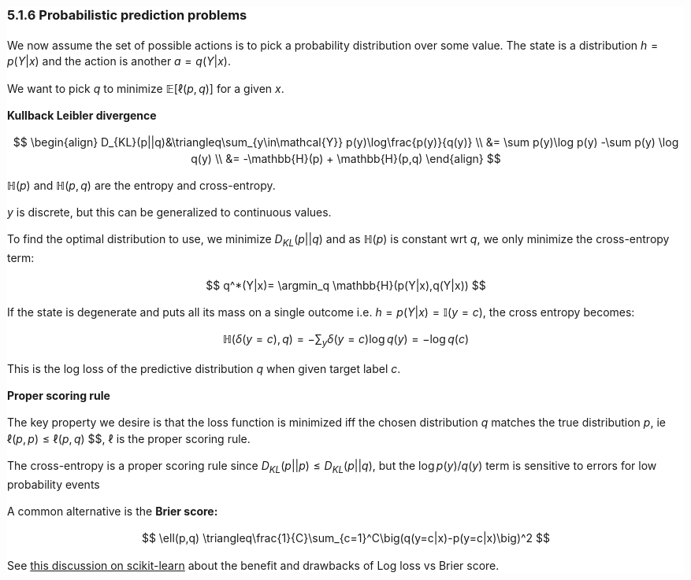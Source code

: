 ### 5.1.6 Probabilistic prediction problems

We now assume the set of possible actions is to pick a probability distribution over some value. The state is a distribution $h=p(Y|x)$ and the action is another $a=q(Y|x)$.

We want to pick $q$ to minimize $\mathbb{E}[\ell(p,q)]$ for a given $x$.

**Kullback Leibler divergence**

$$
\begin{align}
D_{KL}(p||q)&\triangleq\sum_{y\in\mathcal{Y}} p(y)\log\frac{p(y)}{q(y)} \\
&= \sum p(y)\log p(y) -\sum p(y) \log q(y) \\
&= -\mathbb{H}(p) + \mathbb{H}(p,q)
\end{align}
$$

$\mathbb{H}(p)$ and $\mathbb{H}(p,q)$ are the entropy and cross-entropy.

$y$ is discrete, but this can be generalized to continuous values.

To find the optimal distribution to use, we minimize $D_{KL}(p||q)$ and as $\mathbb{H}(p)$ is constant wrt $q$, we only minimize the cross-entropy term:

$$
q^*(Y|x)= \argmin_q \mathbb{H}(p(Y|x),q(Y|x))
$$

If the state is degenerate and puts all its mass on a single outcome i.e. $h=p(Y|x)=\mathbb{I}(y=c)$, the cross entropy becomes:

$$
\mathbb{H}(\delta(y=c),q)=-\sum_y\delta(y=c)\log q(y)=-\log q(c)
$$

This is the log loss of the predictive distribution $q$ when given target label $c$.

**Proper scoring rule**

The key property we desire is that the loss function is minimized iff the chosen distribution $q$ matches the true distribution $p$, ie $\ell(p,p)\leq \ell(p,q)$ $$, $\ell$ is the proper scoring rule.

The cross-entropy is a proper scoring rule since $D_{KL}(p||p)\leq D_{KL}(p||q)$, but the $\log p(y)/q(y)$ term is sensitive to errors for low probability events

A common alternative is the **Brier score:**

$$
\ell(p,q) \triangleq\frac{1}{C}\sum_{c=1}^C\big(q(y=c|x)-p(y=c|x)\big)^2
$$

See [this discussion on scikit-learn](https://github.com/scikit-learn/scikit-learn/issues/23525) about the benefit and drawbacks of Log loss vs Brier score.